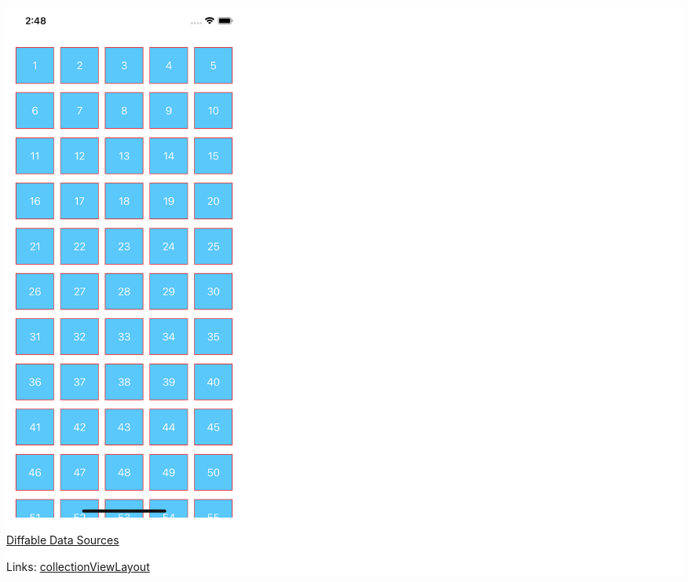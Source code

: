 <img src="Images/GridLayout.png" width="300">

[Diffable Data Sources](https://developer.apple.com/documentation/uikit/uicollectionviewdiffabledatasource#)


Links:
[collectionViewLayout](https://developer.apple.com/documentation/uikit/uicollectionview/1618047-collectionviewlayout#)
